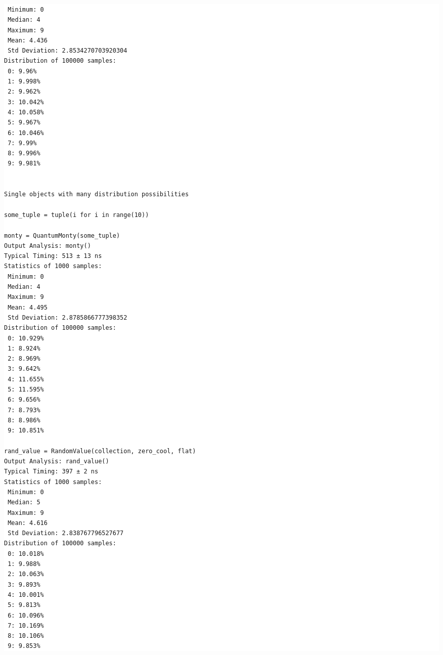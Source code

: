 ```
 Minimum: 0
 Median: 4
 Maximum: 9
 Mean: 4.436
 Std Deviation: 2.8534270703920304
Distribution of 100000 samples:
 0: 9.96%
 1: 9.998%
 2: 9.962%
 3: 10.042%
 4: 10.058%
 5: 9.967%
 6: 10.046%
 7: 9.99%
 8: 9.996%
 9: 9.981%


Single objects with many distribution possibilities

some_tuple = tuple(i for i in range(10))

monty = QuantumMonty(some_tuple)
Output Analysis: monty()
Typical Timing: 513 ± 13 ns
Statistics of 1000 samples:
 Minimum: 0
 Median: 4
 Maximum: 9
 Mean: 4.495
 Std Deviation: 2.8785866777398352
Distribution of 100000 samples:
 0: 10.929%
 1: 8.924%
 2: 8.969%
 3: 9.642%
 4: 11.655%
 5: 11.595%
 6: 9.656%
 7: 8.793%
 8: 8.986%
 9: 10.851%

rand_value = RandomValue(collection, zero_cool, flat)
Output Analysis: rand_value()
Typical Timing: 397 ± 2 ns
Statistics of 1000 samples:
 Minimum: 0
 Median: 5
 Maximum: 9
 Mean: 4.616
 Std Deviation: 2.838767796527677
Distribution of 100000 samples:
 0: 10.018%
 1: 9.988%
 2: 10.063%
 3: 9.893%
 4: 10.001%
 5: 9.813%
 6: 10.096%
 7: 10.169%
 8: 10.106%
 9: 9.853%
```